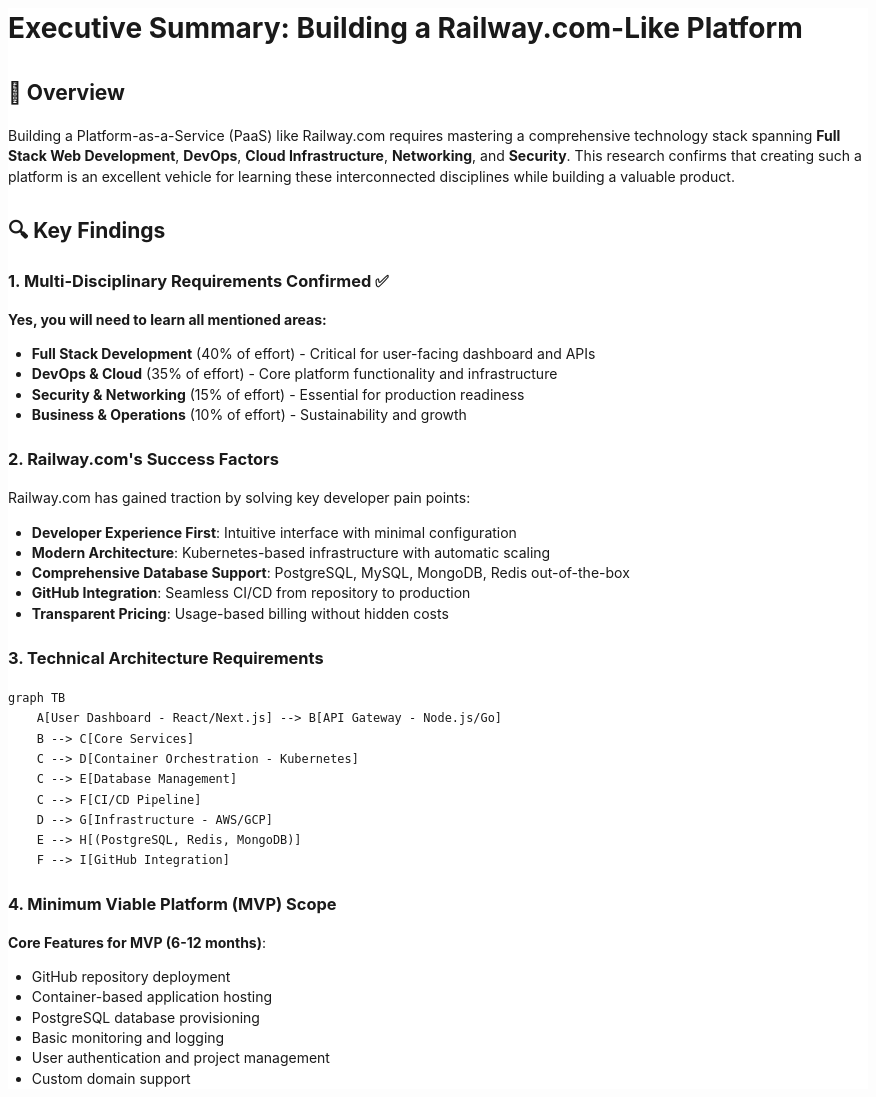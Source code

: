 # Executive Summary: Building a Railway.com-Like Platform

## 🎯 Overview

Building a Platform-as-a-Service (PaaS) like Railway.com requires mastering a comprehensive technology stack spanning **Full Stack Web Development**, **DevOps**, **Cloud Infrastructure**, **Networking**, and **Security**. This research confirms that creating such a platform is an excellent vehicle for learning these interconnected disciplines while building a valuable product.

## 🔍 Key Findings

### 1. Multi-Disciplinary Requirements Confirmed ✅

**Yes, you will need to learn all mentioned areas:**

- **Full Stack Development** (40% of effort) - Critical for user-facing dashboard and APIs
- **DevOps & Cloud** (35% of effort) - Core platform functionality and infrastructure
- **Security & Networking** (15% of effort) - Essential for production readiness
- **Business & Operations** (10% of effort) - Sustainability and growth

### 2. Railway.com's Success Factors

Railway.com has gained traction by solving key developer pain points:

- **Developer Experience First**: Intuitive interface with minimal configuration
- **Modern Architecture**: Kubernetes-based infrastructure with automatic scaling
- **Comprehensive Database Support**: PostgreSQL, MySQL, MongoDB, Redis out-of-the-box
- **GitHub Integration**: Seamless CI/CD from repository to production
- **Transparent Pricing**: Usage-based billing without hidden costs

### 3. Technical Architecture Requirements

```mermaid
graph TB
    A[User Dashboard - React/Next.js] --> B[API Gateway - Node.js/Go]
    B --> C[Core Services]
    C --> D[Container Orchestration - Kubernetes]
    C --> E[Database Management]
    C --> F[CI/CD Pipeline]
    D --> G[Infrastructure - AWS/GCP]
    E --> H[(PostgreSQL, Redis, MongoDB)]
    F --> I[GitHub Integration]
```

### 4. Minimum Viable Platform (MVP) Scope

**Core Features for MVP (6-12 months)**:
- GitHub repository deployment
- Container-based application hosting
- PostgreSQL database provisioning
- Basic monitoring and logging
- User authentication and project management
- Custom domain support

